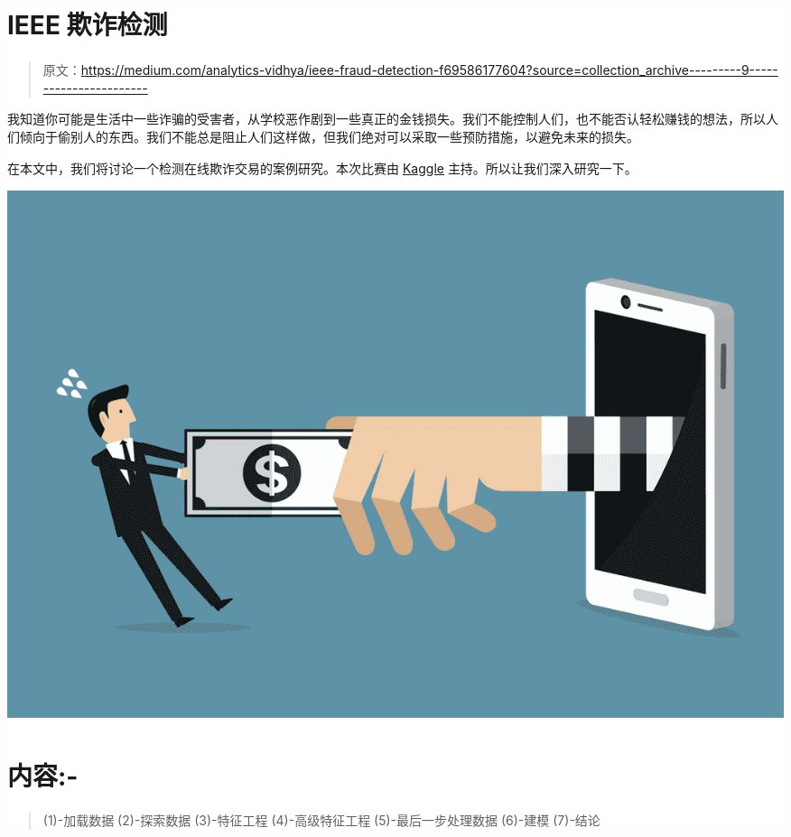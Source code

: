 # IEEE 欺诈检测

> 原文：<https://medium.com/analytics-vidhya/ieee-fraud-detection-f69586177604?source=collection_archive---------9----------------------->

我知道你可能是生活中一些诈骗的受害者，从学校恶作剧到一些真正的金钱损失。我们不能控制人们，也不能否认轻松赚钱的想法，所以人们倾向于偷别人的东西。我们不能总是阻止人们这样做，但我们绝对可以采取一些预防措施，以避免未来的损失。

在本文中，我们将讨论一个检测在线欺诈交易的案例研究。本次比赛由 [Kaggle](https://www.kaggle.com/c/ieee-fraud-detection) 主持。所以让我们深入研究一下。

![](img/23b838682399134f4f771aa978b863e3.png)

# 内容:-

> (1)-加载数据
> (2)-探索数据
> (3)-特征工程
> (4)-高级特征工程
> (5)-最后一步处理数据
> (6)-建模
> (7)-结论

